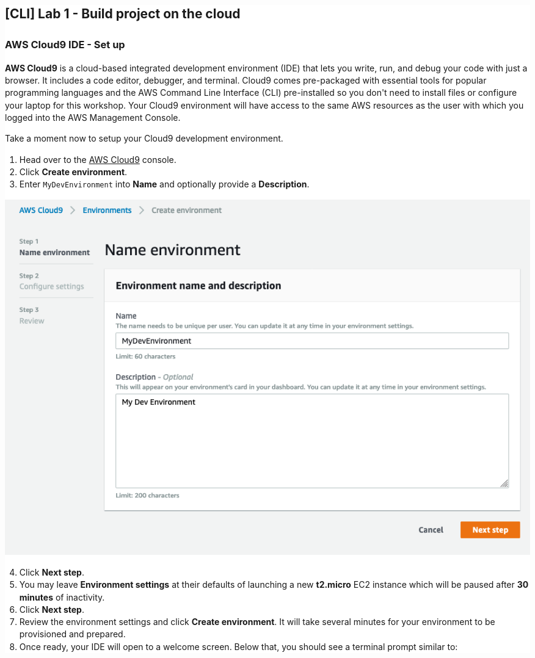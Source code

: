 ## [CLI] Lab 1 - Build project on the cloud

### AWS Cloud9 IDE - Set up

**AWS Cloud9** is a cloud-based integrated development environment (IDE) that lets you write, run, and debug your code with just a browser. It includes a code editor, debugger, and terminal. Cloud9 comes pre-packaged with essential tools for popular programming languages and the AWS Command Line Interface (CLI) pre-installed so you don't need to install files or configure your laptop for this workshop. Your Cloud9 environment will have access to the same AWS resources as the user with which you logged into the AWS Management Console.

Take a moment now to setup your Cloud9 development environment.

1. Head over to the [AWS Cloud9](https://ap-southeast-1.console.aws.amazon.com/cloud9/home?region=ap-southeast-1) console.
2. Click **Create environment**.
3. Enter `MyDevEnvironment` into **Name** and optionally provide a **Description**.

  ![MyDevEnv](img/MyDevEnv.png)

4. Click **Next step**.
5. You may leave **Environment settings** at their defaults of launching a new **t2.micro** EC2 instance which will be paused after **30 minutes** of inactivity.
6. Click **Next step**.
7. Review the environment settings and click **Create environment**. It will take several minutes for your environment to be provisioned and prepared.
8. Once ready, your IDE will open to a welcome screen. Below that, you should see a terminal prompt similar to:
